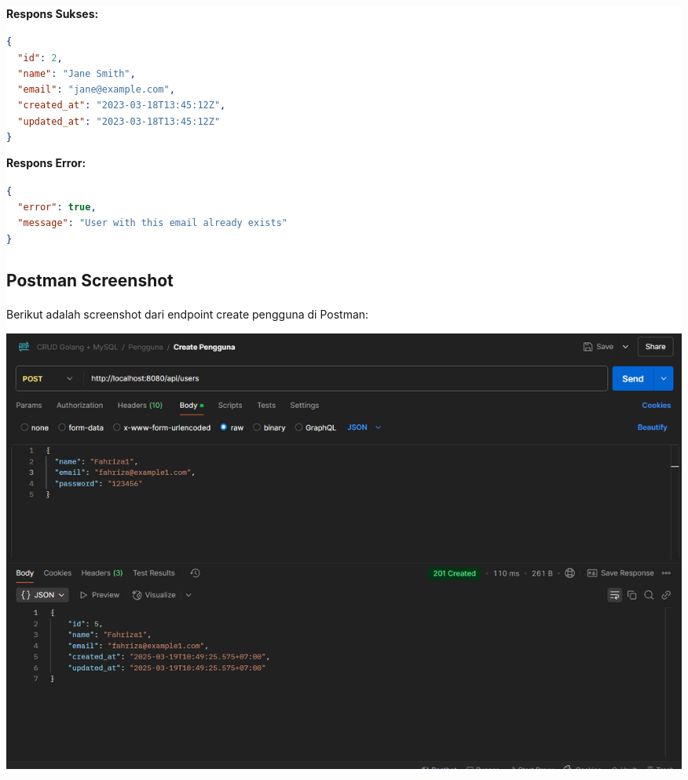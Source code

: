 **Respons Sukses:**
```json
{
  "id": 2,
  "name": "Jane Smith",
  "email": "jane@example.com",
  "created_at": "2023-03-18T13:45:12Z",
  "updated_at": "2023-03-18T13:45:12Z"
}
```

**Respons Error:**
```json
{
  "error": true,
  "message": "User with this email already exists"
}
```
## Postman Screenshot

Berikut adalah screenshot dari endpoint create pengguna di Postman:

![Postman Create Screenshot](./postman_screenshot/postman_create_pengguna.png)
